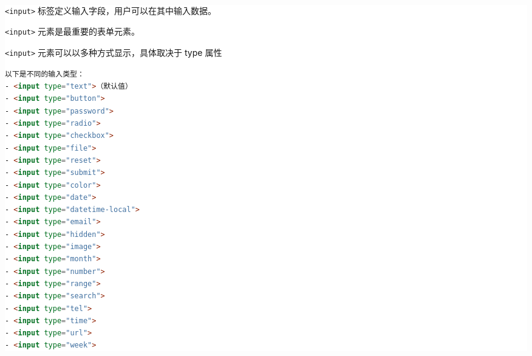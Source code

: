 `<input>` 标签定义输入字段，用户可以在其中输入数据。

`<input>` 元素是最重要的表单元素。

`<input>` 元素可以以多种方式显示，具体取决于 type 属性

```html
以下是不同的输入类型：
- <input type="text">（默认值）
- <input type="button">
- <input type="password">
- <input type="radio">
- <input type="checkbox">
- <input type="file">
- <input type="reset">
- <input type="submit">
- <input type="color">
- <input type="date">
- <input type="datetime-local">
- <input type="email">
- <input type="hidden">
- <input type="image">
- <input type="month">
- <input type="number">
- <input type="range">
- <input type="search">
- <input type="tel">
- <input type="time">
- <input type="url">
- <input type="week">
```